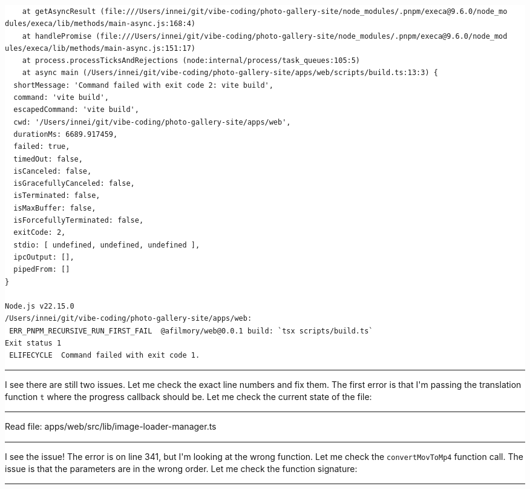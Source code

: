 ```
    at getAsyncResult (file:///Users/innei/git/vibe-coding/photo-gallery-site/node_modules/.pnpm/execa@9.6.0/node_mo
dules/execa/lib/methods/main-async.js:168:4)
    at handlePromise (file:///Users/innei/git/vibe-coding/photo-gallery-site/node_modules/.pnpm/execa@9.6.0/node_mod
ules/execa/lib/methods/main-async.js:151:17)
    at process.processTicksAndRejections (node:internal/process/task_queues:105:5)
    at async main (/Users/innei/git/vibe-coding/photo-gallery-site/apps/web/scripts/build.ts:13:3) {
  shortMessage: 'Command failed with exit code 2: vite build',
  command: 'vite build',
  escapedCommand: 'vite build',
  cwd: '/Users/innei/git/vibe-coding/photo-gallery-site/apps/web',
  durationMs: 6689.917459,
  failed: true,
  timedOut: false,
  isCanceled: false,
  isGracefullyCanceled: false,
  isTerminated: false,
  isMaxBuffer: false,
  isForcefullyTerminated: false,
  exitCode: 2,
  stdio: [ undefined, undefined, undefined ],
  ipcOutput: [],
  pipedFrom: []
}

Node.js v22.15.0
/Users/innei/git/vibe-coding/photo-gallery-site/apps/web:
 ERR_PNPM_RECURSIVE_RUN_FIRST_FAIL  @afilmory/web@0.0.1 build: `tsx scripts/build.ts`
Exit status 1
 ELIFECYCLE  Command failed with exit code 1.

```

---

I see there are still two issues. Let me check the exact line numbers and fix them. The first error is that I'm passing the translation function `t` where the progress callback should be. Let me check the current state of the file:

---

Read file: apps/web/src/lib/image-loader-manager.ts

---

I see the issue! The error is on line 341, but I'm looking at the wrong function. Let me check the `convertMovToMp4` function call. The issue is that the parameters are in the wrong order. Let me check the function signature:

---
